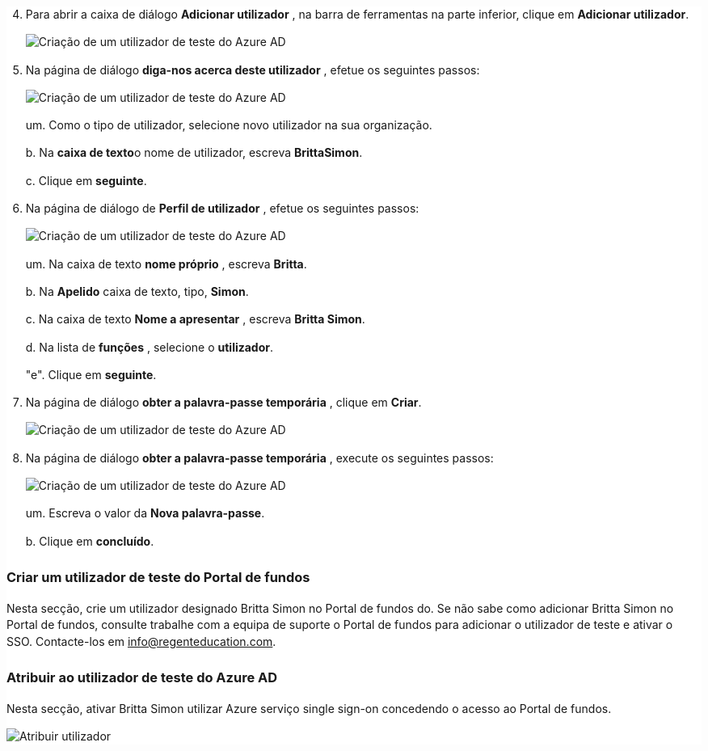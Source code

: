 4. Para abrir a caixa de diálogo **Adicionar utilizador** , na barra de ferramentas na parte inferior, clique em **Adicionar utilizador**.

    ![Criação de um utilizador de teste do Azure AD](./media/active-directory-saas-thefundingportal-tutorial/create_aaduser_04.png) 

5. Na página de diálogo **diga-nos acerca deste utilizador** , efetue os seguintes passos:
 
    ![Criação de um utilizador de teste do Azure AD](./media/active-directory-saas-thefundingportal-tutorial/create_aaduser_05.png) 

    um. Como o tipo de utilizador, selecione novo utilizador na sua organização.

    b. Na **caixa de texto**o nome de utilizador, escreva **BrittaSimon**.

    c. Clique em **seguinte**.

6.  Na página de diálogo de **Perfil de utilizador** , efetue os seguintes passos:

    ![Criação de um utilizador de teste do Azure AD](./media/active-directory-saas-thefundingportal-tutorial/create_aaduser_06.png) 

    um. Na caixa de texto **nome próprio** , escreva **Britta**.  

    b. Na **Apelido** caixa de texto, tipo, **Simon**.

    c. Na caixa de texto **Nome a apresentar** , escreva **Britta Simon**.

    d. Na lista de **funções** , selecione o **utilizador**.

    "e". Clique em **seguinte**.

7. Na página de diálogo **obter a palavra-passe temporária** , clique em **Criar**.

    ![Criação de um utilizador de teste do Azure AD](./media/active-directory-saas-thefundingportal-tutorial/create_aaduser_07.png) 

8. Na página de diálogo **obter a palavra-passe temporária** , execute os seguintes passos:

    ![Criação de um utilizador de teste do Azure AD](./media/active-directory-saas-thefundingportal-tutorial/create_aaduser_08.png) 

    um. Escreva o valor da **Nova palavra-passe**.

    b. Clique em **concluído**.   



### <a name="creating-a-the-funding-portal-test-user"></a>Criar um utilizador de teste do Portal de fundos

Nesta secção, crie um utilizador designado Britta Simon no Portal de fundos do. Se não sabe como adicionar Britta Simon no Portal de fundos, consulte trabalhe com a equipa de suporte o Portal de fundos para adicionar o utilizador de teste e ativar o SSO. Contacte-los em info@regenteducation.com.

### <a name="assigning-the-azure-ad-test-user"></a>Atribuir ao utilizador de teste do Azure AD

Nesta secção, ativar Britta Simon utilizar Azure serviço single sign-on concedendo o acesso ao Portal de fundos.

![Atribuir utilizador][200] 


[1]: ./media/active-directory-saas-thefundingportal-tutorial/tutorial_general_01.png
[2]: ./media/active-directory-saas-thefundingportal-tutorial/tutorial_general_02.png
[3]: ./media/active-directory-saas-thefundingportal-tutorial/tutorial_general_03.png
[4]: ./media/active-directory-saas-thefundingportal-tutorial/tutorial_general_04.png
[5]: ./media/active-directory-saas-thefundingportal-tutorial/tutorial_general_05.png
[6]: ./media/active-directory-saas-thefundingportal-tutorial/tutorial_general_06.png
[7]:  ./media/active-directory-saas-thefundingportal-tutorial/tutorial_general_050.png
[10]: ./media/active-directory-saas-thefundingportal-tutorial/tutorial_general_060.png
[11]: ./media/active-directory-saas-thefundingportal-tutorial/tutorial_general_070.png
[20]: ./media/active-directory-saas-thefundingportal-tutorial/tutorial_general_100.png
[200]: ./media/active-directory-saas-thefundingportal-tutorial/tutorial_general_200.png
[201]: ./media/active-directory-saas-thefundingportal-tutorial/tutorial_general_201.png
[203]: ./media/active-directory-saas-thefundingportal-tutorial/tutorial_general_203.png
[204]: ./media/active-directory-saas-thefundingportal-tutorial/tutorial_general_204.png
[205]: ./media/active-directory-saas-thefundingportal-tutorial/tutorial_general_205.png